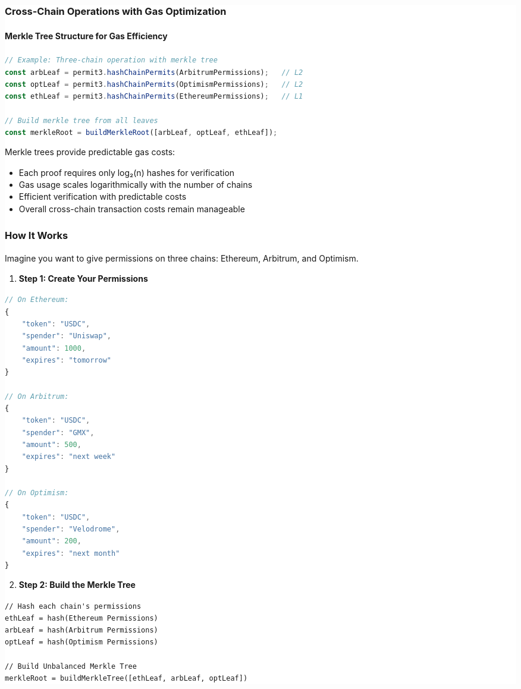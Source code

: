 ### Cross-Chain Operations with Gas Optimization

#### Merkle Tree Structure for Gas Efficiency
```javascript
// Example: Three-chain operation with merkle tree
const arbLeaf = permit3.hashChainPermits(ArbitrumPermissions);   // L2
const optLeaf = permit3.hashChainPermits(OptimismPermissions);   // L2
const ethLeaf = permit3.hashChainPermits(EthereumPermissions);   // L1

// Build merkle tree from all leaves
const merkleRoot = buildMerkleRoot([arbLeaf, optLeaf, ethLeaf]);
```

Merkle trees provide predictable gas costs:
- Each proof requires only log₂(n) hashes for verification
- Gas usage scales logarithmically with the number of chains
- Efficient verification with predictable costs
- Overall cross-chain transaction costs remain manageable

### How It Works

Imagine you want to give permissions on three chains: Ethereum, Arbitrum, and Optimism.

1. **Step 1: Create Your Permissions**
```javascript
// On Ethereum:
{
    "token": "USDC",
    "spender": "Uniswap",
    "amount": 1000,
    "expires": "tomorrow"
}

// On Arbitrum:
{
    "token": "USDC",
    "spender": "GMX",
    "amount": 500,
    "expires": "next week"
}

// On Optimism:
{
    "token": "USDC",
    "spender": "Velodrome",
    "amount": 200,
    "expires": "next month"
}
```

2. **Step 2: Build the Merkle Tree**
```
// Hash each chain's permissions
ethLeaf = hash(Ethereum Permissions)
arbLeaf = hash(Arbitrum Permissions)  
optLeaf = hash(Optimism Permissions)

// Build Unbalanced Merkle Tree
merkleRoot = buildMerkleTree([ethLeaf, arbLeaf, optLeaf])
```
